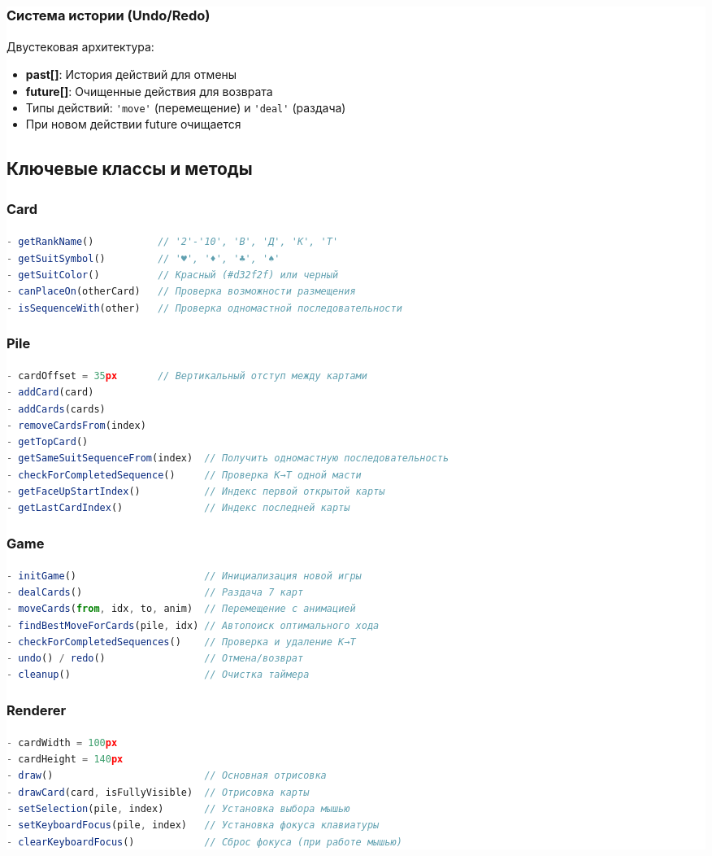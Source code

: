 
### Система истории (Undo/Redo)

Двустековая архитектура:

- **past[]**: История действий для отмены
- **future[]**: Очищенные действия для возврата
- Типы действий: `'move'` (перемещение) и `'deal'` (раздача)
- При новом действии future очищается


## Ключевые классы и методы

### Card

```javascript
- getRankName()           // '2'-'10', 'В', 'Д', 'К', 'Т'
- getSuitSymbol()         // '♥', '♦', '♣', '♠'
- getSuitColor()          // Красный (#d32f2f) или черный
- canPlaceOn(otherCard)   // Проверка возможности размещения
- isSequenceWith(other)   // Проверка одномастной последовательности
```


### Pile

```javascript
- cardOffset = 35px       // Вертикальный отступ между картами
- addCard(card)
- addCards(cards)
- removeCardsFrom(index)
- getTopCard()
- getSameSuitSequenceFrom(index)  // Получить одномастную последовательность
- checkForCompletedSequence()     // Проверка К→Т одной масти
- getFaceUpStartIndex()           // Индекс первой открытой карты
- getLastCardIndex()              // Индекс последней карты
```


### Game

```javascript
- initGame()                      // Инициализация новой игры
- dealCards()                     // Раздача 7 карт
- moveCards(from, idx, to, anim)  // Перемещение с анимацией
- findBestMoveForCards(pile, idx) // Автопоиск оптимального хода
- checkForCompletedSequences()    // Проверка и удаление К→Т
- undo() / redo()                 // Отмена/возврат
- cleanup()                       // Очистка таймера
```


### Renderer

```javascript
- cardWidth = 100px
- cardHeight = 140px
- draw()                          // Основная отрисовка
- drawCard(card, isFullyVisible)  // Отрисовка карты
- setSelection(pile, index)       // Установка выбора мышью
- setKeyboardFocus(pile, index)   // Установка фокуса клавиатуры
- clearKeyboardFocus()            // Сброс фокуса (при работе мышью)
```
